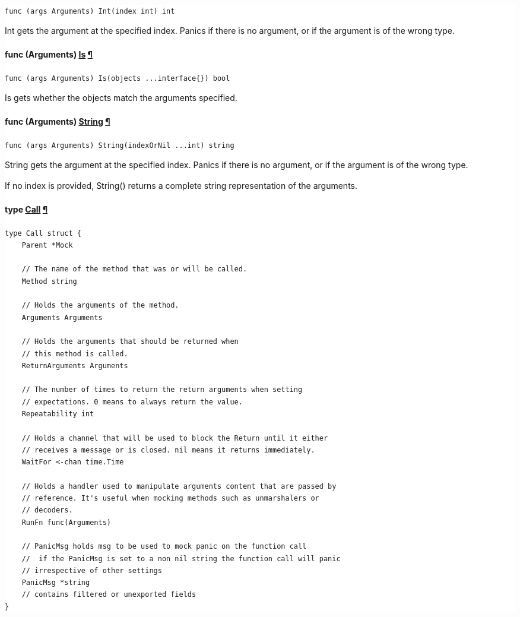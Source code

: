```
func (args Arguments) Int(index int) int
```

Int gets the argument at the specified index. Panics if there is no argument, or if the argument is of the wrong type.

#### func (Arguments) [Is](https://github.com/stretchr/testify/blob/v1.10.0/mock/mock.go#L932) [¶](https://pkg.go.dev/github.com/stretchr/testify/mock#Arguments.Is)

```
func (args Arguments) Is(objects ...interface{}) bool
```

Is gets whether the objects match the arguments specified.

#### func (Arguments) [String](https://github.com/stretchr/testify/blob/v1.10.0/mock/mock.go#L1075) [¶](https://pkg.go.dev/github.com/stretchr/testify/mock#Arguments.String)

```
func (args Arguments) String(indexOrNil ...int) string
```

String gets the argument at the specified index. Panics if there is no argument, or if the argument is of the wrong type.

If no index is provided, String() returns a complete string representation of the arguments.

#### type [Call](https://github.com/stretchr/testify/blob/v1.10.0/mock/mock.go#L37) [¶](https://pkg.go.dev/github.com/stretchr/testify/mock#Call)

```
type Call struct {
	Parent *Mock

	// The name of the method that was or will be called.
	Method string

	// Holds the arguments of the method.
	Arguments Arguments

	// Holds the arguments that should be returned when
	// this method is called.
	ReturnArguments Arguments

	// The number of times to return the return arguments when setting
	// expectations. 0 means to always return the value.
	Repeatability int

	// Holds a channel that will be used to block the Return until it either
	// receives a message or is closed. nil means it returns immediately.
	WaitFor <-chan time.Time

	// Holds a handler used to manipulate arguments content that are passed by
	// reference. It's useful when mocking methods such as unmarshalers or
	// decoders.
	RunFn func(Arguments)

	// PanicMsg holds msg to be used to mock panic on the function call
	//  if the PanicMsg is set to a non nil string the function call will panic
	// irrespective of other settings
	PanicMsg *string
	// contains filtered or unexported fields
}
```
